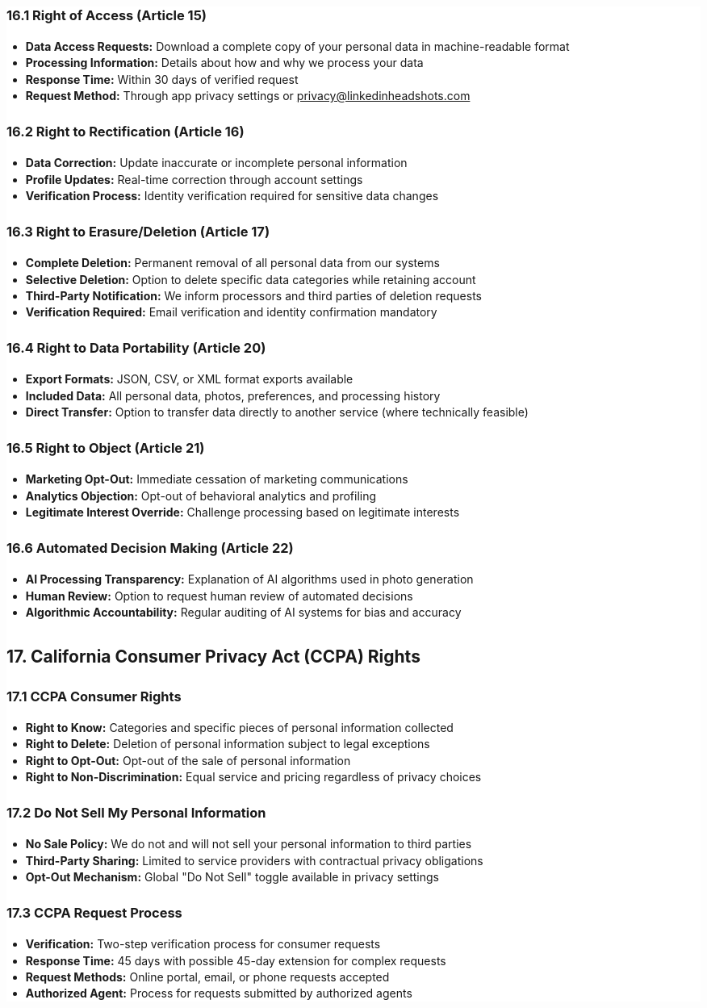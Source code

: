 ### 16.1 Right of Access (Article 15)
- **Data Access Requests:** Download a complete copy of your personal data in machine-readable format
- **Processing Information:** Details about how and why we process your data
- **Response Time:** Within 30 days of verified request
- **Request Method:** Through app privacy settings or privacy@linkedinheadshots.com

### 16.2 Right to Rectification (Article 16)
- **Data Correction:** Update inaccurate or incomplete personal information
- **Profile Updates:** Real-time correction through account settings
- **Verification Process:** Identity verification required for sensitive data changes

### 16.3 Right to Erasure/Deletion (Article 17)
- **Complete Deletion:** Permanent removal of all personal data from our systems
- **Selective Deletion:** Option to delete specific data categories while retaining account
- **Third-Party Notification:** We inform processors and third parties of deletion requests
- **Verification Required:** Email verification and identity confirmation mandatory

### 16.4 Right to Data Portability (Article 20)
- **Export Formats:** JSON, CSV, or XML format exports available
- **Included Data:** All personal data, photos, preferences, and processing history
- **Direct Transfer:** Option to transfer data directly to another service (where technically feasible)

### 16.5 Right to Object (Article 21)
- **Marketing Opt-Out:** Immediate cessation of marketing communications
- **Analytics Objection:** Opt-out of behavioral analytics and profiling
- **Legitimate Interest Override:** Challenge processing based on legitimate interests

### 16.6 Automated Decision Making (Article 22)
- **AI Processing Transparency:** Explanation of AI algorithms used in photo generation
- **Human Review:** Option to request human review of automated decisions
- **Algorithmic Accountability:** Regular auditing of AI systems for bias and accuracy

## 17. California Consumer Privacy Act (CCPA) Rights

### 17.1 CCPA Consumer Rights
- **Right to Know:** Categories and specific pieces of personal information collected
- **Right to Delete:** Deletion of personal information subject to legal exceptions
- **Right to Opt-Out:** Opt-out of the sale of personal information
- **Right to Non-Discrimination:** Equal service and pricing regardless of privacy choices

### 17.2 Do Not Sell My Personal Information
- **No Sale Policy:** We do not and will not sell your personal information to third parties
- **Third-Party Sharing:** Limited to service providers with contractual privacy obligations
- **Opt-Out Mechanism:** Global "Do Not Sell" toggle available in privacy settings

### 17.3 CCPA Request Process
- **Verification:** Two-step verification process for consumer requests
- **Response Time:** 45 days with possible 45-day extension for complex requests
- **Request Methods:** Online portal, email, or phone requests accepted
- **Authorized Agent:** Process for requests submitted by authorized agents

